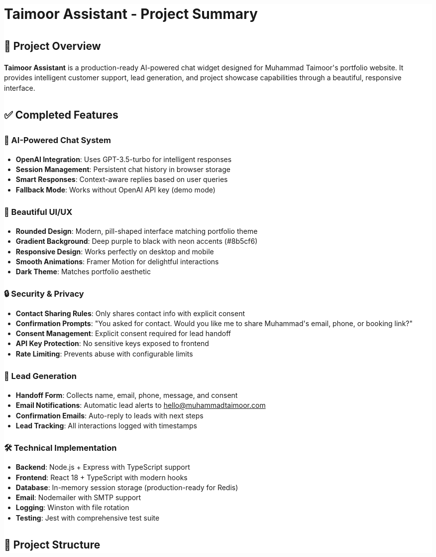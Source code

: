 # Taimoor Assistant - Project Summary

## 🎯 Project Overview

**Taimoor Assistant** is a production-ready AI-powered chat widget designed for Muhammad Taimoor's portfolio website. It provides intelligent customer support, lead generation, and project showcase capabilities through a beautiful, responsive interface.

## ✅ Completed Features

### 🤖 AI-Powered Chat System
- **OpenAI Integration**: Uses GPT-3.5-turbo for intelligent responses
- **Session Management**: Persistent chat history in browser storage
- **Smart Responses**: Context-aware replies based on user queries
- **Fallback Mode**: Works without OpenAI API key (demo mode)

### 🎨 Beautiful UI/UX
- **Rounded Design**: Modern, pill-shaped interface matching portfolio theme
- **Gradient Background**: Deep purple to black with neon accents (#8b5cf6)
- **Responsive Design**: Works perfectly on desktop and mobile
- **Smooth Animations**: Framer Motion for delightful interactions
- **Dark Theme**: Matches portfolio aesthetic

### 🔒 Security & Privacy
- **Contact Sharing Rules**: Only shares contact info with explicit consent
- **Confirmation Prompts**: "You asked for contact. Would you like me to share Muhammad's email, phone, or booking link?"
- **Consent Management**: Explicit consent required for lead handoff
- **API Key Protection**: No sensitive keys exposed to frontend
- **Rate Limiting**: Prevents abuse with configurable limits

### 📧 Lead Generation
- **Handoff Form**: Collects name, email, phone, message, and consent
- **Email Notifications**: Automatic lead alerts to hello@muhammadtaimoor.com
- **Confirmation Emails**: Auto-reply to leads with next steps
- **Lead Tracking**: All interactions logged with timestamps

### 🛠 Technical Implementation
- **Backend**: Node.js + Express with TypeScript support
- **Frontend**: React 18 + TypeScript with modern hooks
- **Database**: In-memory session storage (production-ready for Redis)
- **Email**: Nodemailer with SMTP support
- **Logging**: Winston with file rotation
- **Testing**: Jest with comprehensive test suite

## 📁 Project Structure
